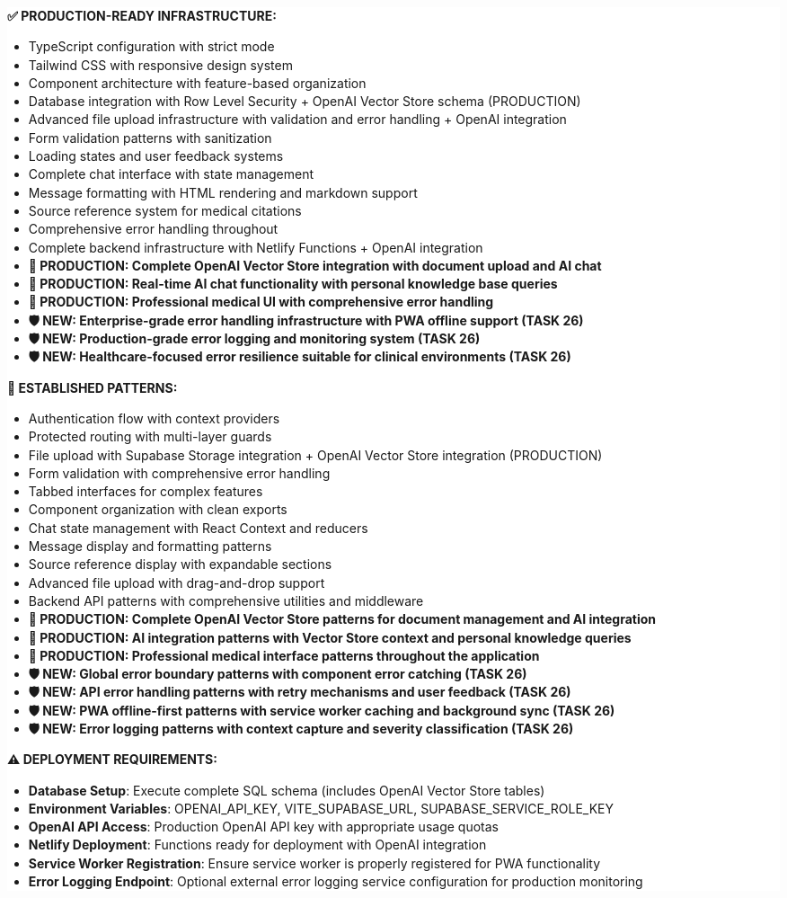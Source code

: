 **✅ PRODUCTION-READY INFRASTRUCTURE:**
- TypeScript configuration with strict mode
- Tailwind CSS with responsive design system
- Component architecture with feature-based organization
- Database integration with Row Level Security + OpenAI Vector Store schema (PRODUCTION)
- Advanced file upload infrastructure with validation and error handling + OpenAI integration
- Form validation patterns with sanitization
- Loading states and user feedback systems
- Complete chat interface with state management
- Message formatting with HTML rendering and markdown support
- Source reference system for medical citations
- Comprehensive error handling throughout
- Complete backend infrastructure with Netlify Functions + OpenAI integration
- **🎉 PRODUCTION: Complete OpenAI Vector Store integration with document upload and AI chat**
- **🎉 PRODUCTION: Real-time AI chat functionality with personal knowledge base queries**
- **🎉 PRODUCTION: Professional medical UI with comprehensive error handling**
- **🛡️ NEW: Enterprise-grade error handling infrastructure with PWA offline support (TASK 26)**
- **🛡️ NEW: Production-grade error logging and monitoring system (TASK 26)**
- **🛡️ NEW: Healthcare-focused error resilience suitable for clinical environments (TASK 26)**

**🔧 ESTABLISHED PATTERNS:**
- Authentication flow with context providers
- Protected routing with multi-layer guards
- File upload with Supabase Storage integration + OpenAI Vector Store integration (PRODUCTION)
- Form validation with comprehensive error handling
- Tabbed interfaces for complex features
- Component organization with clean exports
- Chat state management with React Context and reducers
- Message display and formatting patterns
- Source reference display with expandable sections
- Advanced file upload with drag-and-drop support
- Backend API patterns with comprehensive utilities and middleware
- **🎉 PRODUCTION: Complete OpenAI Vector Store patterns for document management and AI integration**
- **🎉 PRODUCTION: AI integration patterns with Vector Store context and personal knowledge queries**
- **🎉 PRODUCTION: Professional medical interface patterns throughout the application**
- **🛡️ NEW: Global error boundary patterns with component error catching (TASK 26)**
- **🛡️ NEW: API error handling patterns with retry mechanisms and user feedback (TASK 26)**
- **🛡️ NEW: PWA offline-first patterns with service worker caching and background sync (TASK 26)**
- **🛡️ NEW: Error logging patterns with context capture and severity classification (TASK 26)**

**⚠️ DEPLOYMENT REQUIREMENTS:**
- **Database Setup**: Execute complete SQL schema (includes OpenAI Vector Store tables)
- **Environment Variables**: OPENAI_API_KEY, VITE_SUPABASE_URL, SUPABASE_SERVICE_ROLE_KEY
- **OpenAI API Access**: Production OpenAI API key with appropriate usage quotas
- **Netlify Deployment**: Functions ready for deployment with OpenAI integration
- **Service Worker Registration**: Ensure service worker is properly registered for PWA functionality
- **Error Logging Endpoint**: Optional external error logging service configuration for production monitoring
